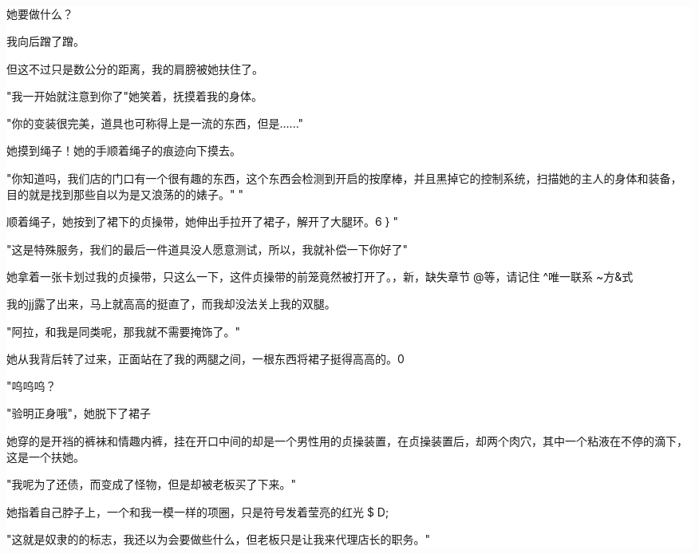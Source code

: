 

她要做什么？



我向后蹭了蹭。



但这不过只是数公分的距离，我的肩膀被她扶住了。



"我一开始就注意到你了"她笑着，抚摸着我的身体。



"你的变装很完美，道具也可称得上是一流的东西，但是......"



她摸到绳子！她的手顺着绳子的痕迹向下摸去。



"你知道吗，我们店的门口有一个很有趣的东西，这个东西会检测到开启的按摩棒，并且黑掉它的控制系统，扫描她的主人的身体和装备，目的就是找到那些自以为是又浪荡的的婊子。" "



顺着绳子，她按到了裙下的贞操带，她伸出手拉开了裙子，解开了大腿环。6 } "



"这是特殊服务，我们的最后一件道具没人愿意测试，所以，我就补偿一下你好了"



她拿着一张卡划过我的贞操带，只这么一下，这件贞操带的前笼竟然被打开了。，新，缺失章节 @等，请记住 ^唯一联系 ~方&式



我的jj露了出来，马上就高高的挺直了，而我却没法关上我的双腿。



"阿拉，和我是同类呢，那我就不需要掩饰了。"



她从我背后转了过来，正面站在了我的两腿之间，一根东西将裙子挺得高高的。0



"呜呜呜？



"验明正身哦"，她脱下了裙子



她穿的是开裆的裤袜和情趣内裤，挂在开口中间的却是一个男性用的贞操装置，在贞操装置后，却两个肉穴，其中一个粘液在不停的滴下，这是一个扶她。



"我呢为了还债，而变成了怪物，但是却被老板买了下来。"



她指着自己脖子上，一个和我一模一样的项圈，只是符号发着莹亮的红光 $ D;



"这就是奴隶的的标志，我还以为会要做些什么，但老板只是让我来代理店长的职务。"

